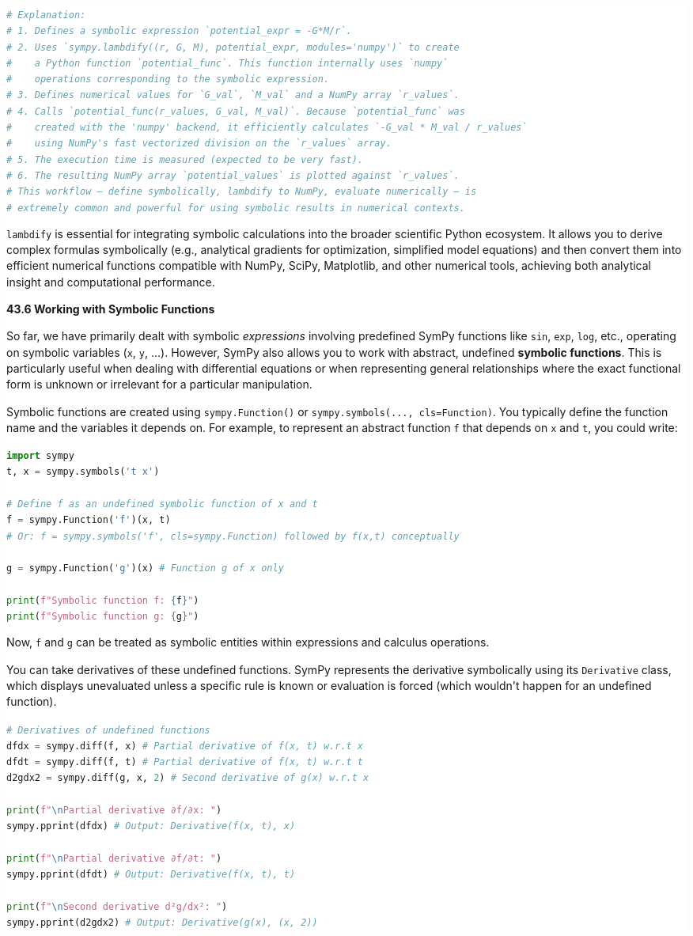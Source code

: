 ```python
# Explanation:
# 1. Defines a symbolic expression `potential_expr = -G*M/r`.
# 2. Uses `sympy.lambdify((r, G, M), potential_expr, modules='numpy')` to create 
#    a Python function `potential_func`. This function internally uses `numpy` 
#    operations corresponding to the symbolic expression.
# 3. Defines numerical values for `G_val`, `M_val` and a NumPy array `r_values`.
# 4. Calls `potential_func(r_values, G_val, M_val)`. Because `potential_func` was 
#    created with the 'numpy' backend, it efficiently calculates `-G_val * M_val / r_values` 
#    using NumPy's fast vectorized division on the `r_values` array.
# 5. The execution time is measured (expected to be very fast).
# 6. The resulting NumPy array `potential_values` is plotted against `r_values`.
# This workflow – define symbolically, lambdify to NumPy, evaluate numerically – is 
# extremely common and powerful for using symbolic results in numerical contexts.
```

`lambdify` is essential for integrating symbolic calculations into the broader scientific Python ecosystem. It allows you to derive complex formulas symbolically (e.g., analytical gradients for optimization, simplified model equations) and then convert them into efficient numerical functions compatible with NumPy, SciPy, Matplotlib, and other numerical tools, achieving both analytical insight and computational performance.

**43.6 Working with Symbolic Functions**

So far, we have primarily dealt with symbolic *expressions* involving predefined SymPy functions like `sin`, `exp`, `log`, etc., operating on symbolic variables (`x`, `y`, ...). However, SymPy also allows you to work with abstract, undefined **symbolic functions**. This is particularly useful when dealing with differential equations or when representing general relationships where the exact functional form is unknown or irrelevant for a particular manipulation.

Symbolic functions are created using `sympy.Function()` or `sympy.symbols(..., cls=Function)`. You typically define the function name and the variables it depends on. For example, to represent an abstract function `f` that depends on `x` and `t`, you could write:

```python
import sympy
t, x = sympy.symbols('t x')

# Define f as an undefined symbolic function of x and t
f = sympy.Function('f')(x, t) 
# Or: f = sympy.symbols('f', cls=sympy.Function) followed by f(x,t) conceptually

g = sympy.Function('g')(x) # Function g of x only

print(f"Symbolic function f: {f}") 
print(f"Symbolic function g: {g}") 
```
Now, `f` and `g` can be treated as symbolic entities within expressions and calculus operations.

You can take derivatives of these undefined functions. SymPy represents the derivative symbolically using its `Derivative` class, which displays unevaluated unless a specific rule is known or evaluation is forced (which wouldn't happen for an undefined function).

```python
# Derivatives of undefined functions
dfdx = sympy.diff(f, x) # Partial derivative of f(x, t) w.r.t x
dfdt = sympy.diff(f, t) # Partial derivative of f(x, t) w.r.t t
d2gdx2 = sympy.diff(g, x, 2) # Second derivative of g(x) w.r.t x

print(f"\nPartial derivative ∂f/∂x: ")
sympy.pprint(dfdx) # Output: Derivative(f(x, t), x)

print(f"\nPartial derivative ∂f/∂t: ")
sympy.pprint(dfdt) # Output: Derivative(f(x, t), t)

print(f"\nSecond derivative d²g/dx²: ")
sympy.pprint(d2gdx2) # Output: Derivative(g(x), (x, 2))
```